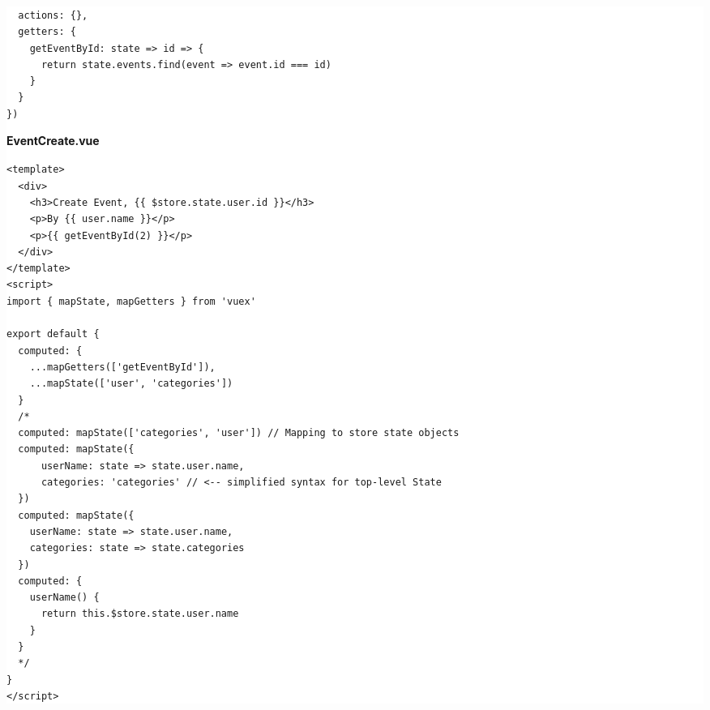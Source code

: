 ```
  actions: {},
  getters: {
    getEventById: state => id => {
      return state.events.find(event => event.id === id)
    }
  }
})
```
**EventCreate.vue**
```vue
<template>
  <div>
    <h3>Create Event, {{ $store.state.user.id }}</h3>
    <p>By {{ user.name }}</p>
    <p>{{ getEventById(2) }}</p>
  </div>
</template>
<script>
import { mapState, mapGetters } from 'vuex'

export default {
  computed: {
    ...mapGetters(['getEventById']),
    ...mapState(['user', 'categories'])
  }
  /*
  computed: mapState(['categories', 'user']) // Mapping to store state objects
  computed: mapState({
      userName: state => state.user.name,
      categories: 'categories' // <-- simplified syntax for top-level State
  })
  computed: mapState({
    userName: state => state.user.name,
    categories: state => state.categories
  })
  computed: {
    userName() {
      return this.$store.state.user.name
    }
  }
  */
}
</script>
```